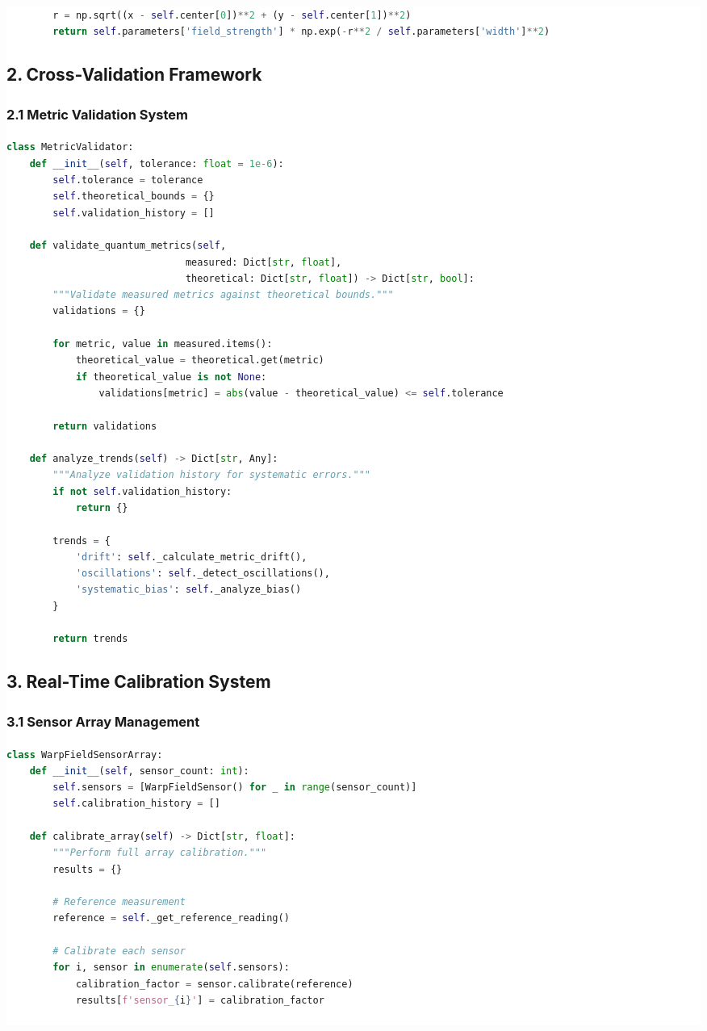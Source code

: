 ```python
        r = np.sqrt((x - self.center[0])**2 + (y - self.center[1])**2)
        return self.parameters['field_strength'] * np.exp(-r**2 / self.parameters['width']**2)
```

## 2. Cross-Validation Framework

### 2.1 Metric Validation System
```python
class MetricValidator:
    def __init__(self, tolerance: float = 1e-6):
        self.tolerance = tolerance
        self.theoretical_bounds = {}
        self.validation_history = []
        
    def validate_quantum_metrics(self, 
                               measured: Dict[str, float],
                               theoretical: Dict[str, float]) -> Dict[str, bool]:
        """Validate measured metrics against theoretical bounds."""
        validations = {}
        
        for metric, value in measured.items():
            theoretical_value = theoretical.get(metric)
            if theoretical_value is not None:
                validations[metric] = abs(value - theoretical_value) <= self.tolerance
                
        return validations
        
    def analyze_trends(self) -> Dict[str, Any]:
        """Analyze validation history for systematic errors."""
        if not self.validation_history:
            return {}
            
        trends = {
            'drift': self._calculate_metric_drift(),
            'oscillations': self._detect_oscillations(),
            'systematic_bias': self._analyze_bias()
        }
        
        return trends
```

## 3. Real-Time Calibration System

### 3.1 Sensor Array Management
```python
class WarpFieldSensorArray:
    def __init__(self, sensor_count: int):
        self.sensors = [WarpFieldSensor() for _ in range(sensor_count)]
        self.calibration_history = []
        
    def calibrate_array(self) -> Dict[str, float]:
        """Perform full array calibration."""
        results = {}
        
        # Reference measurement
        reference = self._get_reference_reading()
        
        # Calibrate each sensor
        for i, sensor in enumerate(self.sensors):
            calibration_factor = sensor.calibrate(reference)
            results[f'sensor_{i}'] = calibration_factor
            
```